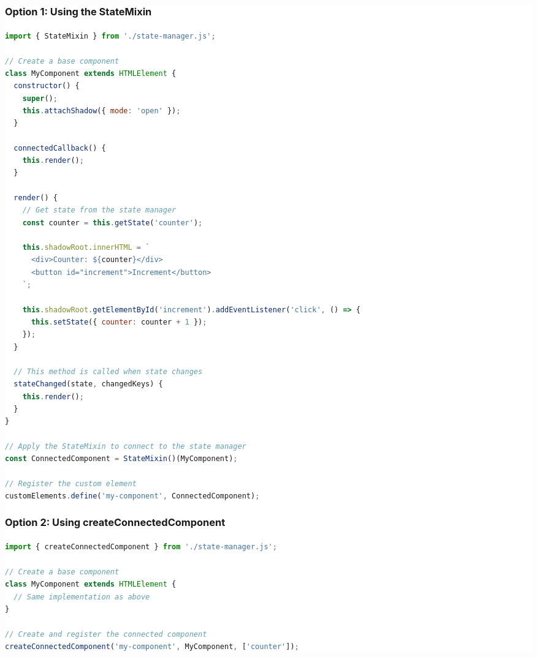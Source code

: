 ### Option 1: Using the StateMixin

```javascript
import { StateMixin } from './state-manager.js';

// Create a base component
class MyComponent extends HTMLElement {
  constructor() {
    super();
    this.attachShadow({ mode: 'open' });
  }
  
  connectedCallback() {
    this.render();
  }
  
  render() {
    // Get state from the state manager
    const counter = this.getState('counter');
    
    this.shadowRoot.innerHTML = `
      <div>Counter: ${counter}</div>
      <button id="increment">Increment</button>
    `;
    
    this.shadowRoot.getElementById('increment').addEventListener('click', () => {
      this.setState({ counter: counter + 1 });
    });
  }
  
  // This method is called when state changes
  stateChanged(state, changedKeys) {
    this.render();
  }
}

// Apply the StateMixin to connect to the state manager
const ConnectedComponent = StateMixin()(MyComponent);

// Register the custom element
customElements.define('my-component', ConnectedComponent);
```

### Option 2: Using createConnectedComponent

```javascript
import { createConnectedComponent } from './state-manager.js';

// Create a base component
class MyComponent extends HTMLElement {
  // Same implementation as above
}

// Create and register the connected component
createConnectedComponent('my-component', MyComponent, ['counter']);
```
